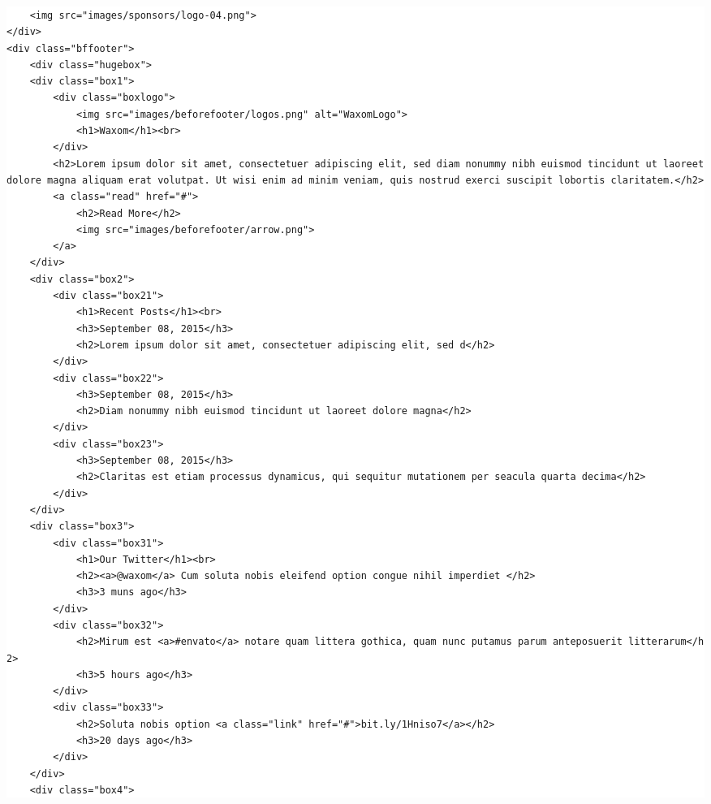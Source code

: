         <img src="images/sponsors/logo-04.png">
    </div>
    <div class="bffooter">
        <div class="hugebox">
        <div class="box1">
            <div class="boxlogo">
                <img src="images/beforefooter/logos.png" alt="WaxomLogo">
                <h1>Waxom</h1><br>
            </div>
            <h2>Lorem ipsum dolor sit amet, consectetuer adipiscing elit, sed diam nonummy nibh euismod tincidunt ut laoreet dolore magna aliquam erat volutpat. Ut wisi enim ad minim veniam, quis nostrud exerci suscipit lobortis claritatem.</h2>
            <a class="read" href="#">
                <h2>Read More</h2>
                <img src="images/beforefooter/arrow.png">
            </a>
        </div>
        <div class="box2">
            <div class="box21">
                <h1>Recent Posts</h1><br>
                <h3>September 08, 2015</h3>
                <h2>Lorem ipsum dolor sit amet, consectetuer adipiscing elit, sed d</h2>
            </div>
            <div class="box22">
                <h3>September 08, 2015</h3>
                <h2>Diam nonummy nibh euismod tincidunt ut laoreet dolore magna</h2>
            </div>
            <div class="box23">
                <h3>September 08, 2015</h3>
                <h2>Claritas est etiam processus dynamicus, qui sequitur mutationem per seacula quarta decima</h2>
            </div>
        </div>
        <div class="box3">
            <div class="box31">
                <h1>Our Twitter</h1><br>
                <h2><a>@waxom</a> Cum soluta nobis eleifend option congue nihil imperdiet </h2>
                <h3>3 muns ago</h3>
            </div>
            <div class="box32">
                <h2>Mirum est <a>#envato</a> notare quam littera gothica, quam nunc putamus parum anteposuerit litterarum</h2>
                <h3>5 hours ago</h3>
            </div>
            <div class="box33">
                <h2>Soluta nobis option <a class="link" href="#">bit.ly/1Hniso7</a></h2>
                <h3>20 days ago</h3>
            </div>
        </div>
        <div class="box4">